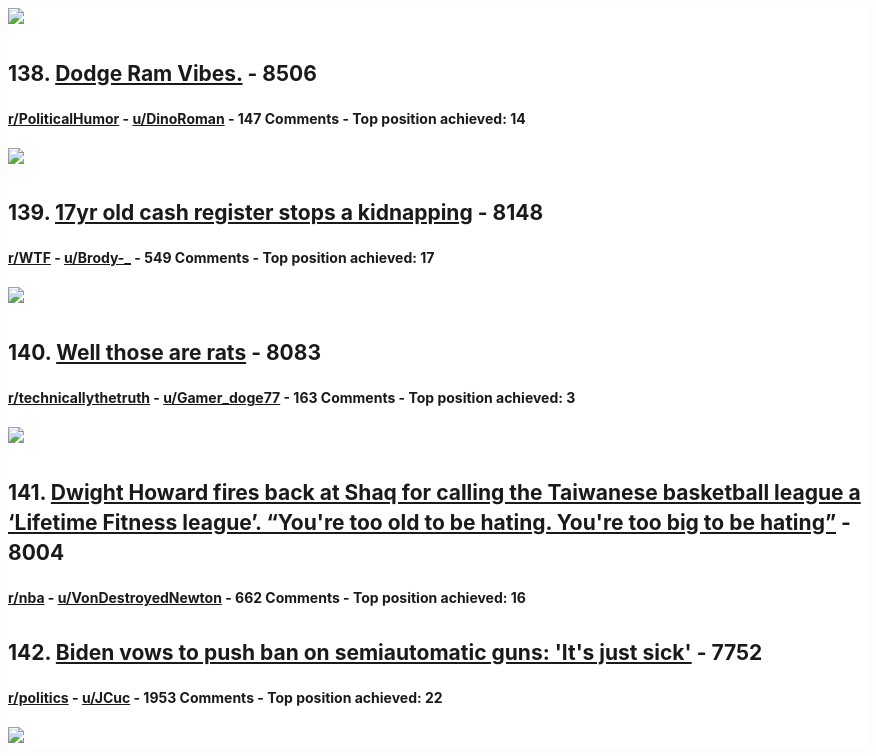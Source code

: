 <a href="https://i.imgur.com/DL1YzN3.jpg"><img src="https://b.thumbs.redditmedia.com/yhquY1OuIKH_s7fPRig0WxzaC_RHb3aeidmj-2-cEKk.jpg"></img></a>

## 138. [Dodge Ram Vibes.](http://reddit.com/r/PoliticalHumor/comments/z4sd94/dodge_ram_vibes/) - 8506
#### [r/PoliticalHumor](http://reddit.com/r/PoliticalHumor) - [u/DinoRoman](http://reddit.com/u/DinoRoman) - 147 Comments - Top position achieved: 14

<a href="https://i.imgur.com/tvoVH8g.jpg"><img src="https://a.thumbs.redditmedia.com/5sQ7LhjI1QkN8MTKOyt_VqIWYDFlbSM1dBkR8UyOpT8.jpg"></img></a>

## 139. [17yr old cash register stops a kidnapping](http://reddit.com/r/WTF/comments/z4q4a7/17yr_old_cash_register_stops_a_kidnapping/) - 8148
#### [r/WTF](http://reddit.com/r/WTF) - [u/Brody-_](http://reddit.com/u/Brody-_) - 549 Comments - Top position achieved: 17

<a href="https://v.redd.it/79vuyj2yr72a1"><img src="https://b.thumbs.redditmedia.com/UTKJu39EwEjFPwV8TZMXm4woHuB7lSseLEbCD_-Mu6c.jpg"></img></a>

## 140. [Well those are rats](http://reddit.com/r/technicallythetruth/comments/z4cjfj/well_those_are_rats/) - 8083
#### [r/technicallythetruth](http://reddit.com/r/technicallythetruth) - [u/Gamer_doge77](http://reddit.com/u/Gamer_doge77) - 163 Comments - Top position achieved: 3

<a href="https://i.redd.it/btjqo8duw42a1.jpg"><img src="https://b.thumbs.redditmedia.com/Kp9nbI3jkS4VtBeJkSeurqOmnQP7-snn85J-I2Gg-TE.jpg"></img></a>

## 141. [Dwight Howard fires back at Shaq for calling the Taiwanese basketball league a ‘Lifetime Fitness league’. “You're too old to be hating. You're too big to be hating”](http://reddit.com/r/nba/comments/z45uko/dwight_howard_fires_back_at_shaq_for_calling_the/) - 8004
#### [r/nba](http://reddit.com/r/nba) - [u/VonDestroyedNewton](http://reddit.com/u/VonDestroyedNewton) - 662 Comments - Top position achieved: 16

## 142. [Biden vows to push ban on semiautomatic guns: 'It's just sick'](http://reddit.com/r/politics/comments/z41ws0/biden_vows_to_push_ban_on_semiautomatic_guns_its/) - 7752
#### [r/politics](http://reddit.com/r/politics) - [u/JCuc](http://reddit.com/u/JCuc) - 1953 Comments - Top position achieved: 22

<a href="https://nypost.com/2022/11/24/biden-vows-to-push-ban-on-semiautomatic-guns/"><img src="https://b.thumbs.redditmedia.com/MQidVq3uwVe0oYJU-WFVipjVLznus2H1dEXs2Vl5x-c.jpg"></img></a>
